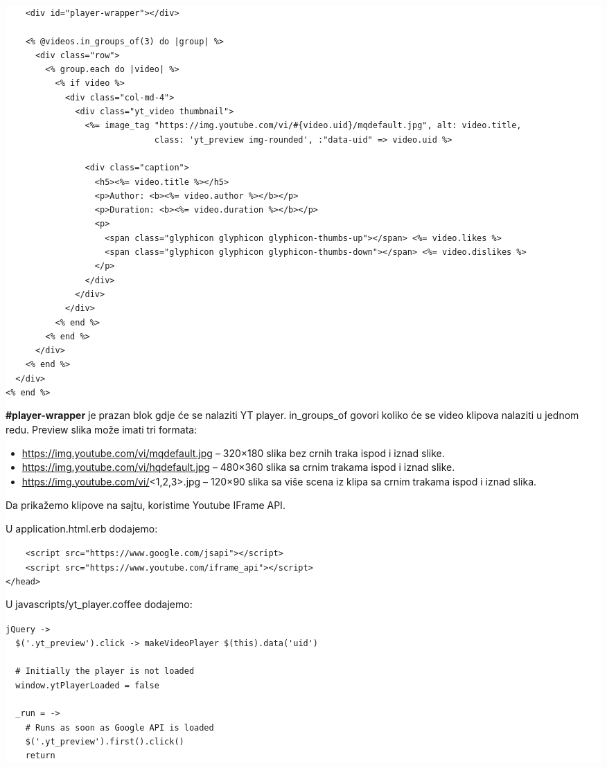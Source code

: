 	    <div id="player-wrapper"></div>
	 
	    <% @videos.in_groups_of(3) do |group| %>
	      <div class="row">
	        <% group.each do |video| %>
	          <% if video %>
	            <div class="col-md-4">
	              <div class="yt_video thumbnail">
	                <%= image_tag "https://img.youtube.com/vi/#{video.uid}/mqdefault.jpg", alt: video.title,
	                              class: 'yt_preview img-rounded', :"data-uid" => video.uid %>
	 
	                <div class="caption">
	                  <h5><%= video.title %></h5>
	                  <p>Author: <b><%= video.author %></b></p>
	                  <p>Duration: <b><%= video.duration %></b></p>
	                  <p>
	                    <span class="glyphicon glyphicon glyphicon-thumbs-up"></span> <%= video.likes %>
	                    <span class="glyphicon glyphicon glyphicon-thumbs-down"></span> <%= video.dislikes %>
	                  </p>
	                </div>
	              </div>
	            </div>
	          <% end %>
	        <% end %>
	      </div>
	    <% end %>
	  </div>
	<% end %>

**#player-wrapper** je prazan blok gdje će se nalaziti YT player. in_groups_of govori koliko će se video klipova nalaziti u jednom redu. Preview slika može imati tri formata:

* https://img.youtube.com/vi/mqdefault.jpg – 320×180 slika bez crnih traka ispod i iznad slike.
* https://img.youtube.com/vi/hqdefault.jpg – 480×360 slika sa crnim trakama ispod i iznad slike.
* https://img.youtube.com/vi/<1,2,3>.jpg – 120×90 slika sa više scena iz klipa sa crnim trakama ispod i iznad slika.

Da prikažemo klipove na sajtu, koristime Youtube IFrame API. 

U application.html.erb dodajemo:

		<script src="https://www.google.com/jsapi"></script>
		<script src="https://www.youtube.com/iframe_api"></script>
	</head>


U javascripts/yt_player.coffee dodajemo:

	jQuery ->
	  $('.yt_preview').click -> makeVideoPlayer $(this).data('uid')

	  # Initially the player is not loaded
	  window.ytPlayerLoaded = false

	  _run = ->
	    # Runs as soon as Google API is loaded
	    $('.yt_preview').first().click()
	    return
